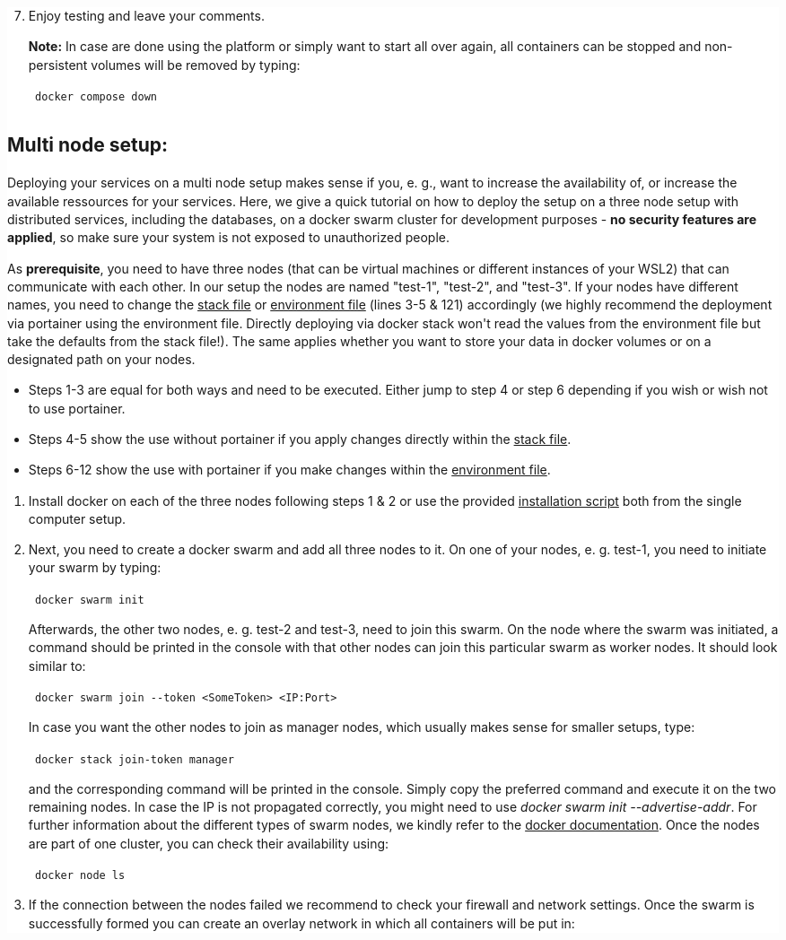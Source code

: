 7. Enjoy testing and leave your comments.

   **Note:** In case are done using the platform or simply want to start all over again, all containers can be stopped and non-persistent volumes will be removed by typing:
        
        docker compose down
		


## Multi node setup:

Deploying your services on a multi node setup makes sense if you, e. g., want to increase the availability of, or increase the available ressources for your services. Here, we give a quick tutorial on how to deploy the setup on a three node setup with distributed services, including the databases, on a docker swarm cluster for development purposes - **no security features are applied**, so make sure your system is not exposed to unauthorized people.

As **prerequisite**, you need to have three nodes (that can be virtual machines or different instances of your WSL2) that can communicate with each other. In our setup the nodes are named "test-1", "test-2", and "test-3". If your nodes have different names, you need to change the [stack file](docker-stack.yml) or [environment file](.env) (lines 3-5 & 121) accordingly (we highly recommend the deployment via portainer using the environment file. Directly deploying via docker stack won't read the values from the environment file but take the defaults from the stack file!). The same applies whether you want to store your data in docker volumes or on a designated path on your nodes.

* Steps 1-3 are equal for both ways and need to be executed. Either jump to step 4 or step 6 depending if you wish or wish not to use portainer.

* Steps 4-5 show the use without portainer if you apply changes directly within the [stack file](docker-stack.yml).

* Steps 6-12 show the use with portainer if you make changes within the [environment file](.env).

1. Install docker on each of the three nodes following steps 1 & 2 or use the provided [installation script](/scripts/installation_setup.sh) both from the single computer setup.

2. Next, you need to create a docker swarm and add all three nodes to it. On one of your nodes, e. g. test-1, you need to initiate your swarm by typing:

        docker swarm init
   Afterwards, the other two nodes, e. g. test-2 and test-3, need to join this swarm. On the node where the swarm was initiated, a command should be printed in the console with that other nodes can join this particular swarm as worker nodes. It should look similar to:
   
        docker swarm join --token <SomeToken> <IP:Port>
   In case you want the other nodes to join as manager nodes, which usually makes sense for smaller setups, type:

        docker stack join-token manager
   and the corresponding command will be printed in the console. Simply copy the preferred command and execute it on the two remaining nodes. In case the IP is not propagated correctly, you might need to use *docker swarm init --advertise-addr*. For further information about the different types of swarm nodes, we kindly refer to the [docker documentation](https://docs.docker.com/engine/swarm/manage-nodes/). 
   Once the nodes are part of one cluster, you can check their availability using:

        docker node ls
3. If the connection between the nodes failed we recommend to check your firewall and network settings. Once the swarm is successfully formed you can create an overlay network in which all containers will be put in: 
        